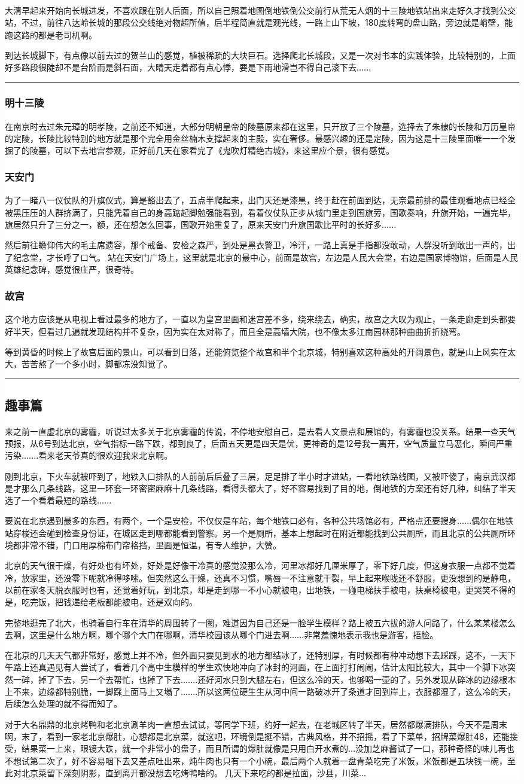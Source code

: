 大清早起来开始向长城进发，不喜欢跟在别人后面，所以自己照着地图倒地铁倒公交前行从荒无人烟的十三陵地铁站出来走好久才找到公交站，不过，前往八达岭长城的那段公交线绝对物超所值，后半程简直就是观光线，一路上山下坡，180度转弯的盘山路，旁边就是峭壁，能跑这路的都是老司机啊。

到达长城脚下，有点像以前去过的贺兰山的感觉，植被稀疏的大块巨石。选择爬北长城段，又是一次对书本的实践体验，比较特别的，上面好多路段很陡却不是台阶而是斜石面，大晴天走着都有点心悸，要是下雨地滑岂不得自己滚下去......

---

### 明十三陵

在南京时去过朱元璋的明孝陵，之前还不知道，大部分明朝皇帝的陵墓原来都在这里，只开放了三个陵墓，选择去了朱棣的长陵和万历皇帝的定陵，长陵比较特别的地方就是那个完全用金丝楠木支撑起来的主殿，实在奢侈。最感兴趣的还是定陵，因为这是十三陵里面唯一一个发掘了的陵墓，可以下去地宫参观，正好前几天在家看完了《鬼吹灯精绝古城》，来这里应个景，很有感觉。

### 天安门

为了一睹八一仪仗队的升旗仪式，算是豁出去了，五点半爬起来，出门天还是漆黑，终于赶在前面到达，无奈最前排的最佳观看地点已经全被黑压压的人群挤满了，只能凭着自己的身高踮起脚勉强能看到，看着仪仗队正步从城门里走到国旗旁，国歌奏响，升旗开始，一遍完毕，旗居然只升了三分之一，额，还在想怎么回事，国歌开始重复了，原来天安门升旗国歌比平时的长好多......

然后前往瞻仰伟大的毛主席遗容，那个戒备、安检之森严，到处是黑衣警卫，冷汗，一路上真是手指都没敢动，人群没听到敢出一声的，出了纪念堂，才长呼了口气。
站在天安门广场上，这里就是北京的最中心，前面是故宫，左边是人民大会堂，右边是国家博物馆，后面是人民英雄纪念碑，感觉很庄严，很奇特。

### 故宫

这个地方应该是从电视上看过最多的地方了，一直以为皇宫里面和迷宫差不多，绕来绕去，确实，故宫之大叹为观止，一条走廊走到头都要好半天，但看过几遍就发现结构并不复杂，因为实在太对称了，而且全是高墙大院，也不像太多江南园林那种曲曲折折绕弯。

等到黄昏的时候上了故宫后面的景山，可以看到日落，还能俯览整个故宫和半个北京城，特别喜欢这种高处的开阔景色，就是山上风实在太大，苦苦熬了一个多小时，脚都冻没知觉了。

---

## 趣事篇

来之前一直虚北京的雾霾，听说过太多关于北京雾霾的传说，不停地安慰自己，是去看人文景点和展馆的，有雾霾也没关系。结果一查天气预报，从6号到达北京，空气指标一路下跌，都到良了，后面五天更是四天是优，更神奇的是12号我一离开，空气质量立马恶化，瞬间严重污染.......看来老天爷真的很欢迎我来北京啊。

刚到北京，下火车就被吓到了，地铁入口排队的人前前后后叠了三层，足足排了半小时才进站，一看地铁路线图，又被吓傻了，南京武汉都是才那么几条线路，这里一环套一环密密麻麻十几条线路，看得头都大了，好不容易找到了目的地，倒地铁的方案还有好几种，纠结了半天选了一个看着最短的路线......

要说在北京遇到最多的东西，有两个，一个是安检，不仅仅是车站，每个地铁口必有，各种公共场馆必有，严格点还要搜身......偶尔在地铁站穿梭还会碰到检查身份证，在城区走到哪都能看到警察。另一个是厕所，基本上想起时在附近都能找到公共厕所，而且北京的公共厕所环境都非常不错，门口用厚棉布门帘格挡，里面是恒温，有专人维护，大赞。

北京的天气很干燥，有好处也有坏处，好处是好像干冷真的感觉没那么冷，河里冰都好几厘米厚了，零下好几度，但这身衣服一点都不觉着冷，放家里，还没零下呢就冷得哆嗦。但突然这么干燥，还真不习惯，嘴唇一不注意就干裂，早上起来喉咙还不舒服，更没想到的是静电，以前在家冬天脱衣服时也有，还觉着好玩，到北京，却是走到哪一不小心就被电，出地铁，一碰电梯扶手被电，扶桌椅被电，更哭笑不得的是，吃完饭，把钱递给老板都能被电，还是双向的。

完整地逛完了北大，也骑着自行车在清华的周围转了一圈，难道因为自己还是一脸学生模样？路上被五六拔的游人问路了，什么某某楼怎么去啊，这里是什么地方啊，哪个哪个大门在哪啊，清华校园该从哪个门进去啊......非常羞愧地表示我也是游客，捂脸。

在北京的几天天气都非常好，感觉上并不冷，但外面只要见到水的地方都结冰了，还特别厚，有时候都有种冲动想下去踩踩，这不，一天下午路上还真遇见有人尝试了，看着几个高中生模样的学生欢快地冲向了冰封的河面，在上面打打闹闹，估计太阳比较大，其中一个脚下冰突然一碎，掉了下去，另一个去帮忙，也掉了下去.......还好河水只到大腿左右，但这么冷的天，也够喝一壶的了，另外发现从碎冰的边缘根本上不来，边缘都特别脆，一脚踩上面马上又塌了.......所以这两位硬生生从河中间一路破冰开了条道才回到岸上，衣服都湿了，这么冷的天，后续怎么处理的就不得而知了。

对于大名鼎鼎的北京烤鸭和老北京涮羊肉一直想去试试，等同学下班，约好一起去，在老城区转了半天，居然都爆满排队，今天不是周末啊，末了，看到一家老北京爆肚，心想都是北京菜，就这吧，环境倒是挺不错，古典风格，并不招摇，看了下菜单，招牌菜爆肚48，还能接受，结果菜一上来，眼镜大跌，就一个非常小的盘子，而且所谓的爆肚就像是只用白开水煮的…没加芝麻酱试了一口，那种奇怪的味儿再也不想试第二次了，好不容易咽下去又差点吐出来，炖牛肉也只有一个小碗，最后两个人就着一盘青菜吃完了米饭，米饭都是五块钱一碗，至此对北京菜留下深刻阴影，直到离开都没想去吃烤鸭啥的。
几天下来吃的都是拉面，沙县，川菜…

